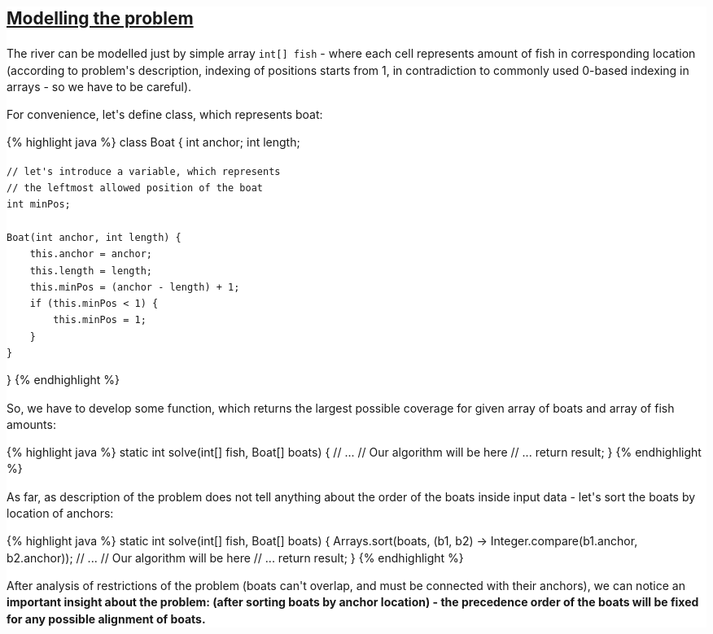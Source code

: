 ## [Modelling the problem](#modelling-the-problem)

The river can be modelled just by simple array `int[] fish` - where each cell represents amount of fish in corresponding location (according to problem's description, indexing of positions starts from 1, in contradiction to commonly used 0-based indexing in arrays - so we have to be careful).

For convenience, let's define class, which represents boat:

{% highlight java %}
class Boat {
    int anchor;
    int length;

    // let's introduce a variable, which represents
    // the leftmost allowed position of the boat
    int minPos;

    Boat(int anchor, int length) {
        this.anchor = anchor;
        this.length = length;
        this.minPos = (anchor - length) + 1;
        if (this.minPos < 1) {
            this.minPos = 1;
        }
    }
}
{% endhighlight %}

So, we have to develop some function, which returns the largest possible coverage for given array of boats and array of fish amounts:

{% highlight java %}
static int solve(int[] fish, Boat[] boats) {
    // ...
    // Our algorithm will be here
    // ...
    return result;
}
{% endhighlight %}

As far, as description of the problem does not tell anything about the order of the boats inside input data - let's sort the boats by location of anchors:

{% highlight java %}
static int solve(int[] fish, Boat[] boats) {
    Arrays.sort(boats, (b1, b2) -> Integer.compare(b1.anchor, b2.anchor));
    // ...
    // Our algorithm will be here
    // ...
    return result;
}
{% endhighlight %}

After analysis of restrictions of the problem (boats can't overlap, and must be connected with their anchors), we can notice an **important insight about the problem: (after sorting boats by anchor location) - the precedence order of the boats will be fixed for any possible alignment of boats.**
